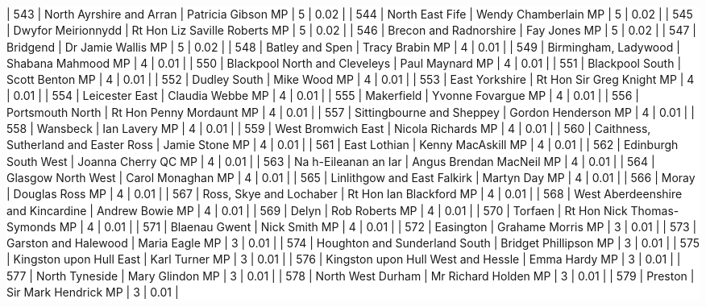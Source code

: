 | 543 | North Ayrshire and Arran | Patricia Gibson MP | 5 | 0.02 |
| 544 | North East Fife | Wendy Chamberlain MP | 5 | 0.02 |
| 545 | Dwyfor Meirionnydd | Rt Hon Liz Saville Roberts MP | 5 | 0.02 |
| 546 | Brecon and Radnorshire | Fay Jones MP | 5 | 0.02 |
| 547 | Bridgend | Dr Jamie Wallis MP | 5 | 0.02 |
| 548 | Batley and Spen | Tracy Brabin MP | 4 | 0.01 |
| 549 | Birmingham, Ladywood | Shabana Mahmood MP | 4 | 0.01 |
| 550 | Blackpool North and Cleveleys | Paul Maynard MP | 4 | 0.01 |
| 551 | Blackpool South | Scott Benton MP | 4 | 0.01 |
| 552 | Dudley South | Mike Wood MP | 4 | 0.01 |
| 553 | East Yorkshire | Rt Hon Sir Greg Knight MP | 4 | 0.01 |
| 554 | Leicester East | Claudia Webbe MP | 4 | 0.01 |
| 555 | Makerfield | Yvonne Fovargue MP | 4 | 0.01 |
| 556 | Portsmouth North | Rt Hon Penny Mordaunt MP | 4 | 0.01 |
| 557 | Sittingbourne and Sheppey | Gordon Henderson MP | 4 | 0.01 |
| 558 | Wansbeck | Ian Lavery MP | 4 | 0.01 |
| 559 | West Bromwich East | Nicola Richards MP | 4 | 0.01 |
| 560 | Caithness, Sutherland and Easter Ross | Jamie Stone MP | 4 | 0.01 |
| 561 | East Lothian | Kenny MacAskill MP | 4 | 0.01 |
| 562 | Edinburgh South West | Joanna Cherry QC MP | 4 | 0.01 |
| 563 | Na h-Eileanan an Iar | Angus Brendan MacNeil MP | 4 | 0.01 |
| 564 | Glasgow North West | Carol Monaghan MP | 4 | 0.01 |
| 565 | Linlithgow and East Falkirk | Martyn Day MP | 4 | 0.01 |
| 566 | Moray | Douglas Ross MP | 4 | 0.01 |
| 567 | Ross, Skye and Lochaber | Rt Hon Ian Blackford MP | 4 | 0.01 |
| 568 | West Aberdeenshire and Kincardine | Andrew Bowie MP | 4 | 0.01 |
| 569 | Delyn | Rob Roberts MP | 4 | 0.01 |
| 570 | Torfaen | Rt Hon Nick Thomas-Symonds MP | 4 | 0.01 |
| 571 | Blaenau Gwent | Nick Smith MP | 4 | 0.01 |
| 572 | Easington | Grahame Morris MP | 3 | 0.01 |
| 573 | Garston and Halewood | Maria Eagle MP | 3 | 0.01 |
| 574 | Houghton and Sunderland South | Bridget Phillipson MP | 3 | 0.01 |
| 575 | Kingston upon Hull East | Karl Turner MP | 3 | 0.01 |
| 576 | Kingston upon Hull West and Hessle | Emma Hardy MP | 3 | 0.01 |
| 577 | North Tyneside | Mary Glindon MP | 3 | 0.01 |
| 578 | North West Durham | Mr Richard Holden MP | 3 | 0.01 |
| 579 | Preston | Sir Mark Hendrick MP | 3 | 0.01 |
